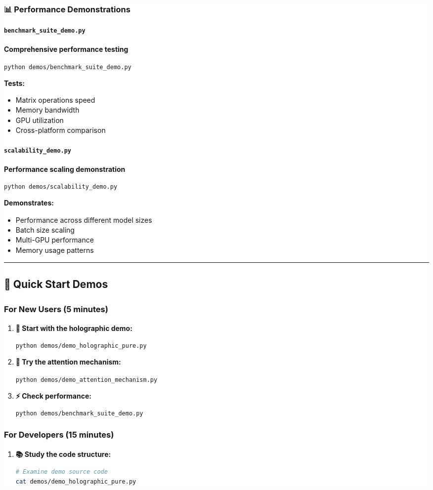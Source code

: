 ### 📊 Performance Demonstrations

#### **`benchmark_suite_demo.py`**
**Comprehensive performance testing**
```bash
python demos/benchmark_suite_demo.py
```

**Tests:**
- Matrix operations speed
- Memory bandwidth
- GPU utilization
- Cross-platform comparison

#### **`scalability_demo.py`**
**Performance scaling demonstration**
```bash
python demos/scalability_demo.py
```

**Demonstrates:**
- Performance across different model sizes
- Batch size scaling
- Multi-GPU performance
- Memory usage patterns

---

## 🎯 Quick Start Demos

### For New Users (5 minutes)

1. **🚀 Start with the holographic demo:**
   ```bash
   python demos/demo_holographic_pure.py
   ```

2. **🔬 Try the attention mechanism:**
   ```bash
   python demos/demo_attention_mechanism.py
   ```

3. **⚡ Check performance:**
   ```bash
   python demos/benchmark_suite_demo.py
   ```

### For Developers (15 minutes)

1. **📚 Study the code structure:**
   ```bash
   # Examine demo source code
   cat demos/demo_holographic_pure.py
   ```
